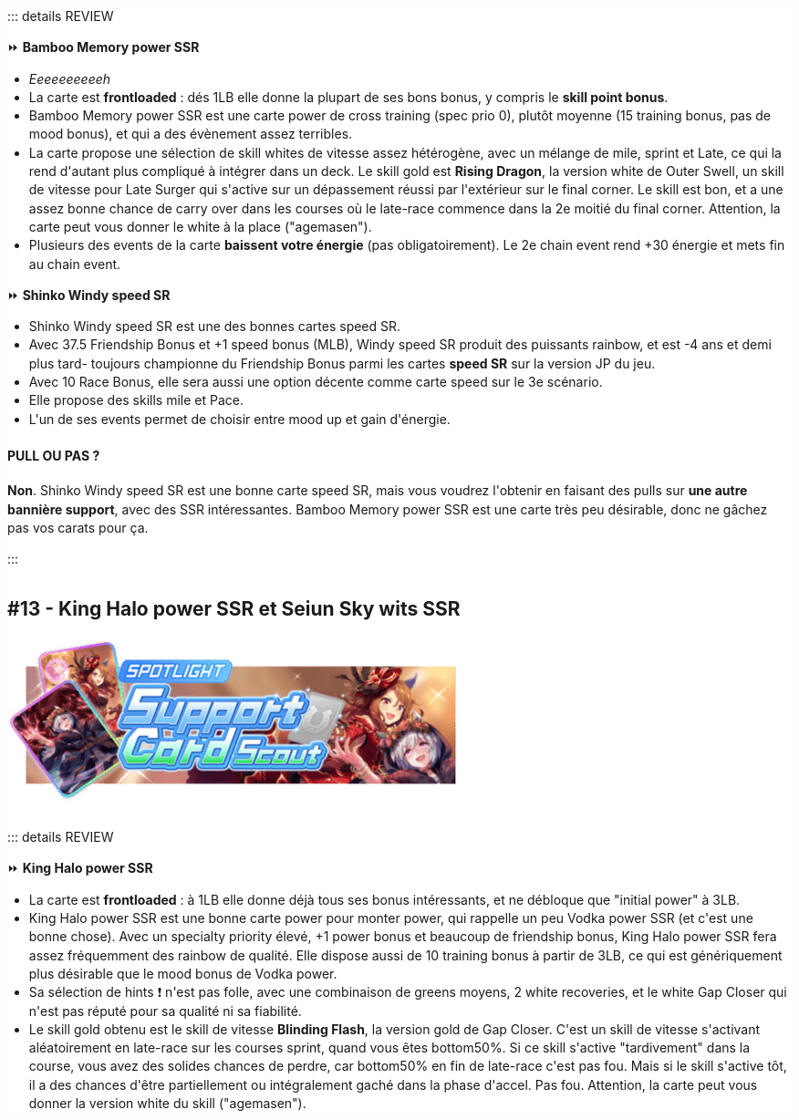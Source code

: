 ::: details REVIEW

⏩ **Bamboo Memory power SSR**
* _Eeeeeeeeeeh_
* La carte est **frontloaded** : dés 1LB elle donne la plupart de ses bons bonus, y compris le **skill point bonus**.
* Bamboo Memory power SSR est une carte power de cross training (spec prio 0), plutôt moyenne (15 training bonus, pas de mood bonus), et qui a des évènement assez terribles.
* La carte propose une sélection de skill whites de vitesse assez hétérogène, avec un mélange de mile, sprint et Late, ce qui la rend d'autant plus compliqué à intégrer dans un deck. Le skill gold est **Rising Dragon**, la version white de Outer Swell, un skill de vitesse pour Late Surger qui s'active sur un dépassement réussi par l'extérieur sur le final corner. Le skill est bon, et a une assez bonne chance de carry over dans les courses où le late-race commence dans la 2e moitié du final corner. Attention, la carte peut vous donner le white à la place ("agemasen").
* Plusieurs des events de la carte **baissent votre énergie** (pas obligatoirement). Le 2e chain event rend +30 énergie et mets fin au chain event.

⏩ **Shinko Windy speed SR**
* Shinko Windy speed SR est une des bonnes cartes speed SR.
* Avec 37.5 Friendship Bonus et +1 speed bonus (MLB), Windy speed SR produit des puissants rainbow, et est -4 ans et demi plus tard- toujours championne du Friendship Bonus parmi les cartes **speed SR** sur la version JP du jeu.
* Avec 10 Race Bonus, elle sera aussi une option décente comme carte speed sur le 3e scénario.
* Elle propose des skills mile et Pace.
* L'un de ses events permet de choisir entre mood up et gain d'énergie.

#### PULL OU PAS ?
**Non**. Shinko Windy speed SR est une bonne carte speed SR, mais vous voudrez l'obtenir en faisant des pulls sur **une autre bannière support**, avec des SSR intéressantes. Bamboo Memory power SSR est une carte très peu désirable, donc ne gâchez pas vos carats pour ça.

:::

## #13 - King Halo power SSR et Seiun Sky wits SSR
![Image de présentation de la bannière King Halo power SSR et Seiun Sky wits SSR](/public/assets/Gacha-reviews/2025/013_Card-Banner.png)

::: details REVIEW

⏩ **King Halo power SSR**
* La carte est **frontloaded** : à 1LB elle donne déjà tous ses bonus intéressants, et ne débloque que "initial power" à 3LB.
* King Halo power SSR est une bonne carte power pour monter power, qui rappelle un peu Vodka power SSR (et c'est une bonne chose). Avec un specialty priority élevé, +1 power bonus et beaucoup de friendship bonus, King Halo power SSR fera assez fréquemment des rainbow de qualité. Elle dispose aussi de 10 training bonus à partir de 3LB, ce qui est génériquement plus désirable que le mood bonus de Vodka power.
* Sa sélection de hints ❗ n'est pas folle, avec une combinaison de greens moyens, 2 white recoveries, et le white Gap Closer qui n'est pas réputé pour sa qualité ni sa fiabilité.
* Le skill gold obtenu est le skill de vitesse **Blinding Flash**, la version gold de Gap Closer. C'est un skill de vitesse s'activant aléatoirement en late-race sur les courses sprint, quand vous êtes bottom50%. Si ce skill s'active "tardivement" dans la course, vous avez des solides chances de perdre, car bottom50% en fin de late-race c'est pas fou. Mais si le skill s'active tôt, il a des chances d'être partiellement ou intégralement gaché dans la phase d'accel. Pas fou. Attention, la carte peut vous donner la version white du skill ("agemasen").